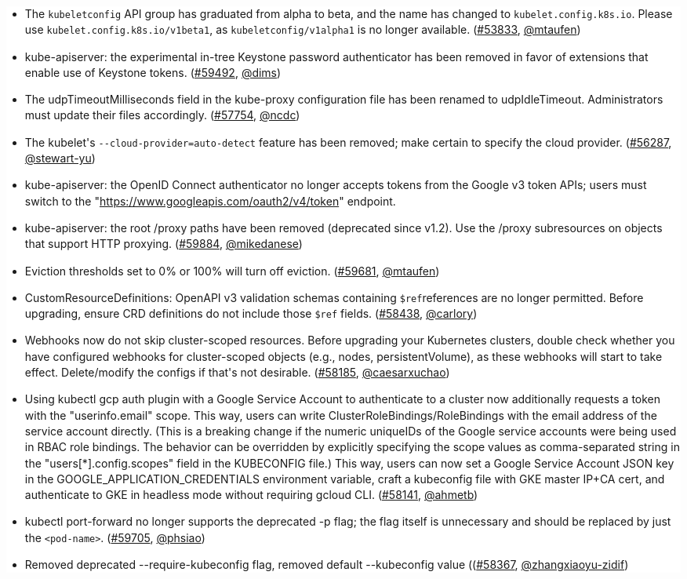 * The `kubeletconfig` API group has graduated from alpha to beta, and the name has changed to `kubelet.config.k8s.io`. Please use `kubelet.config.k8s.io/v1beta1`, as `kubeletconfig/v1alpha1` is no longer available.  ([#53833](https://github.com/kubernetes/kubernetes/pull/53833), [@mtaufen](https://github.com/mtaufen))

* kube-apiserver: the experimental in-tree Keystone password authenticator has been removed in favor of extensions that enable use of Keystone tokens. ([#59492](https://github.com/kubernetes/kubernetes/pull/59492), [@dims](https://github.com/dims))

* The udpTimeoutMilliseconds field in the kube-proxy configuration file has been renamed to udpIdleTimeout. Administrators must update their files accordingly. ([#57754](https://github.com/kubernetes/kubernetes/pull/57754), [@ncdc](https://github.com/ncdc))

* The kubelet's `--cloud-provider=auto-detect` feature has been removed; make certain to specify the cloud provider. ([#56287](https://github.com/kubernetes/kubernetes/pull/56287), [@stewart-yu](https://github.com/stewart-yu))

* kube-apiserver: the OpenID Connect authenticator no longer accepts tokens from the Google v3 token APIs; users must switch to the "https://www.googleapis.com/oauth2/v4/token" endpoint.

* kube-apiserver: the root /proxy paths have been removed (deprecated since v1.2). Use the /proxy subresources on objects that support HTTP proxying. ([#59884](https://github.com/kubernetes/kubernetes/pull/59884), [@mikedanese](https://github.com/mikedanese))

* Eviction thresholds set to 0% or 100% will turn off eviction. ([#59681](https://github.com/kubernetes/kubernetes/pull/59681), [@mtaufen](https://github.com/mtaufen))

* CustomResourceDefinitions: OpenAPI v3 validation schemas containing `$ref`references are no longer permitted. Before upgrading, ensure CRD definitions do not include those `$ref` fields. ([#58438](https://github.com/kubernetes/kubernetes/pull/58438), [@carlory](https://github.com/carlory))

* Webhooks now do not skip cluster-scoped resources. Before upgrading your Kubernetes clusters, double check whether you have configured webhooks for cluster-scoped objects (e.g., nodes, persistentVolume), as these webhooks will start to take effect. Delete/modify the configs if that's not desirable. ([#58185](https://github.com/kubernetes/kubernetes/pull/58185), [@caesarxuchao](https://github.com/caesarxuchao))

* Using kubectl gcp auth plugin with a Google Service Account to authenticate to a cluster now additionally requests a token with the  "userinfo.email" scope. This way, users can write ClusterRoleBindings/RoleBindings with the email address of the service account directly. (This is a breaking change if the numeric uniqueIDs of the Google service accounts were being used in RBAC role bindings. The behavior can be overridden by explicitly specifying the scope values as comma-separated string in the "users[*].config.scopes" field in the KUBECONFIG file.) This way, users can now  set a Google Service Account JSON key in the  GOOGLE_APPLICATION_CREDENTIALS environment variable, craft a kubeconfig file with GKE master IP+CA cert, and authenticate to GKE in headless mode without requiring gcloud CLI. ([#58141](https://github.com/kubernetes/kubernetes/pull/58141), [@ahmetb](https://github.com/ahmetb))

* kubectl port-forward no longer supports the deprecated -p <pod-name> flag; the flag itself is unnecessary and should be replaced by just the `<pod-name>`. ([#59705](https://github.com/kubernetes/kubernetes/pull/59705), [@phsiao](https://github.com/phsiao))

* Removed deprecated --require-kubeconfig flag, removed default --kubeconfig value (([#58367](https://github.com/kubernetes/kubernetes/pull/58367), [@zhangxiaoyu-zidif](https://github.com/zhangxiaoyu-zidif))
